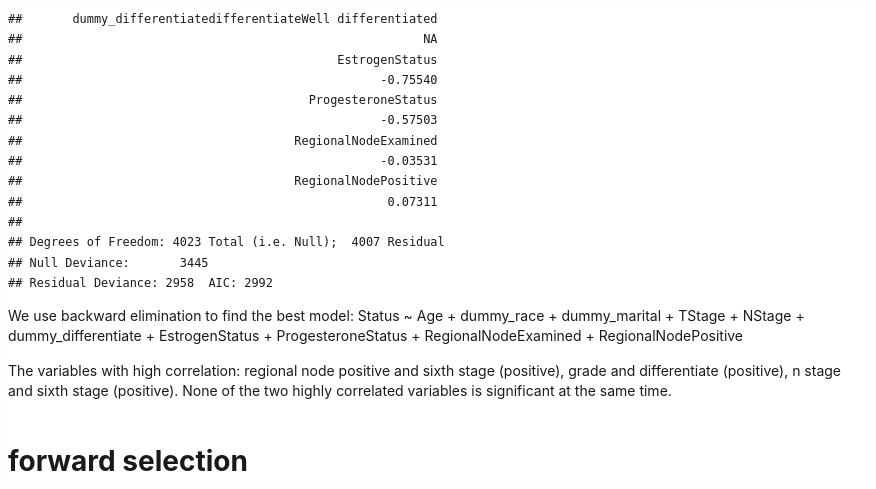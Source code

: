     ##       dummy_differentiatedifferentiateWell differentiated  
    ##                                                        NA  
    ##                                            EstrogenStatus  
    ##                                                  -0.75540  
    ##                                        ProgesteroneStatus  
    ##                                                  -0.57503  
    ##                                      RegionalNodeExamined  
    ##                                                  -0.03531  
    ##                                      RegionalNodePositive  
    ##                                                   0.07311  
    ## 
    ## Degrees of Freedom: 4023 Total (i.e. Null);  4007 Residual
    ## Null Deviance:       3445 
    ## Residual Deviance: 2958  AIC: 2992

We use backward elimination to find the best model: Status ~ Age +
dummy_race + dummy_marital + TStage + NStage + dummy_differentiate +
EstrogenStatus + ProgesteroneStatus + RegionalNodeExamined +
RegionalNodePositive

The variables with high correlation: regional node positive and sixth
stage (positive), grade and differentiate (positive), n stage and sixth
stage (positive). None of the two highly correlated variables is
significant at the same time.

# forward selection
